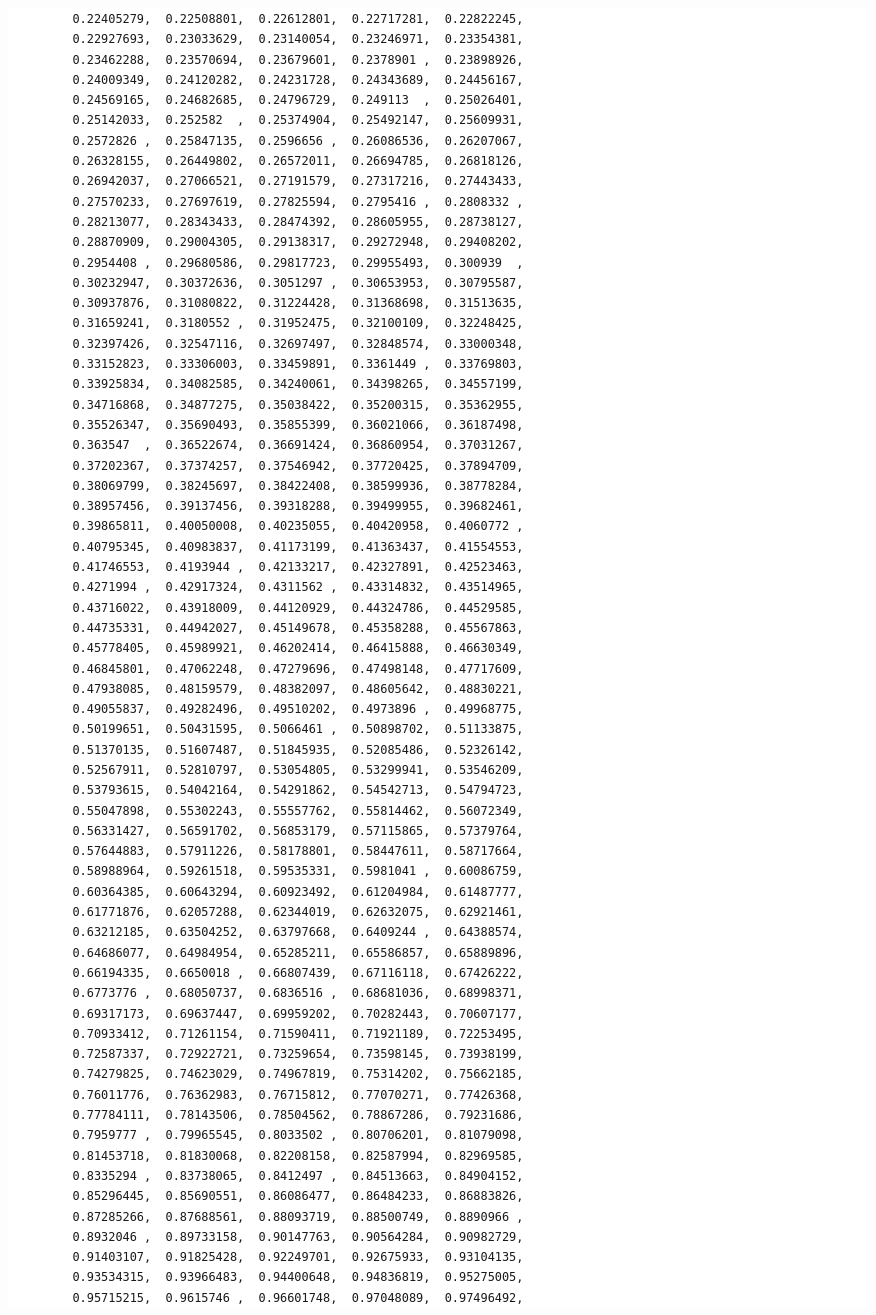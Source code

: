             0.22405279,  0.22508801,  0.22612801,  0.22717281,  0.22822245,
             0.22927693,  0.23033629,  0.23140054,  0.23246971,  0.23354381,
             0.23462288,  0.23570694,  0.23679601,  0.2378901 ,  0.23898926,
             0.24009349,  0.24120282,  0.24231728,  0.24343689,  0.24456167,
             0.24569165,  0.24682685,  0.24796729,  0.249113  ,  0.25026401,
             0.25142033,  0.252582  ,  0.25374904,  0.25492147,  0.25609931,
             0.2572826 ,  0.25847135,  0.2596656 ,  0.26086536,  0.26207067,
             0.26328155,  0.26449802,  0.26572011,  0.26694785,  0.26818126,
             0.26942037,  0.27066521,  0.27191579,  0.27317216,  0.27443433,
             0.27570233,  0.27697619,  0.27825594,  0.2795416 ,  0.2808332 ,
             0.28213077,  0.28343433,  0.28474392,  0.28605955,  0.28738127,
             0.28870909,  0.29004305,  0.29138317,  0.29272948,  0.29408202,
             0.2954408 ,  0.29680586,  0.29817723,  0.29955493,  0.300939  ,
             0.30232947,  0.30372636,  0.3051297 ,  0.30653953,  0.30795587,
             0.30937876,  0.31080822,  0.31224428,  0.31368698,  0.31513635,
             0.31659241,  0.3180552 ,  0.31952475,  0.32100109,  0.32248425,
             0.32397426,  0.32547116,  0.32697497,  0.32848574,  0.33000348,
             0.33152823,  0.33306003,  0.33459891,  0.3361449 ,  0.33769803,
             0.33925834,  0.34082585,  0.34240061,  0.34398265,  0.34557199,
             0.34716868,  0.34877275,  0.35038422,  0.35200315,  0.35362955,
             0.35526347,  0.35690493,  0.35855399,  0.36021066,  0.36187498,
             0.363547  ,  0.36522674,  0.36691424,  0.36860954,  0.37031267,
             0.37202367,  0.37374257,  0.37546942,  0.37720425,  0.37894709,
             0.38069799,  0.38245697,  0.38422408,  0.38599936,  0.38778284,
             0.38957456,  0.39137456,  0.39318288,  0.39499955,  0.39682461,
             0.39865811,  0.40050008,  0.40235055,  0.40420958,  0.4060772 ,
             0.40795345,  0.40983837,  0.41173199,  0.41363437,  0.41554553,
             0.41746553,  0.4193944 ,  0.42133217,  0.42327891,  0.42523463,
             0.4271994 ,  0.42917324,  0.4311562 ,  0.43314832,  0.43514965,
             0.43716022,  0.43918009,  0.44120929,  0.44324786,  0.44529585,
             0.44735331,  0.44942027,  0.45149678,  0.45358288,  0.45567863,
             0.45778405,  0.45989921,  0.46202414,  0.46415888,  0.46630349,
             0.46845801,  0.47062248,  0.47279696,  0.47498148,  0.47717609,
             0.47938085,  0.48159579,  0.48382097,  0.48605642,  0.48830221,
             0.49055837,  0.49282496,  0.49510202,  0.4973896 ,  0.49968775,
             0.50199651,  0.50431595,  0.5066461 ,  0.50898702,  0.51133875,
             0.51370135,  0.51607487,  0.51845935,  0.52085486,  0.52326142,
             0.52567911,  0.52810797,  0.53054805,  0.53299941,  0.53546209,
             0.53793615,  0.54042164,  0.54291862,  0.54542713,  0.54794723,
             0.55047898,  0.55302243,  0.55557762,  0.55814462,  0.56072349,
             0.56331427,  0.56591702,  0.56853179,  0.57115865,  0.57379764,
             0.57644883,  0.57911226,  0.58178801,  0.58447611,  0.58717664,
             0.58988964,  0.59261518,  0.59535331,  0.5981041 ,  0.60086759,
             0.60364385,  0.60643294,  0.60923492,  0.61204984,  0.61487777,
             0.61771876,  0.62057288,  0.62344019,  0.62632075,  0.62921461,
             0.63212185,  0.63504252,  0.63797668,  0.6409244 ,  0.64388574,
             0.64686077,  0.64984954,  0.65285211,  0.65586857,  0.65889896,
             0.66194335,  0.6650018 ,  0.66807439,  0.67116118,  0.67426222,
             0.6773776 ,  0.68050737,  0.6836516 ,  0.68681036,  0.68998371,
             0.69317173,  0.69637447,  0.69959202,  0.70282443,  0.70607177,
             0.70933412,  0.71261154,  0.71590411,  0.71921189,  0.72253495,
             0.72587337,  0.72922721,  0.73259654,  0.73598145,  0.73938199,
             0.74279825,  0.74623029,  0.74967819,  0.75314202,  0.75662185,
             0.76011776,  0.76362983,  0.76715812,  0.77070271,  0.77426368,
             0.77784111,  0.78143506,  0.78504562,  0.78867286,  0.79231686,
             0.7959777 ,  0.79965545,  0.8033502 ,  0.80706201,  0.81079098,
             0.81453718,  0.81830068,  0.82208158,  0.82587994,  0.82969585,
             0.8335294 ,  0.83738065,  0.8412497 ,  0.84513663,  0.84904152,
             0.85296445,  0.85690551,  0.86086477,  0.86484233,  0.86883826,
             0.87285266,  0.87688561,  0.88093719,  0.88500749,  0.8890966 ,
             0.8932046 ,  0.89733158,  0.90147763,  0.90564284,  0.90982729,
             0.91403107,  0.91825428,  0.92249701,  0.92675933,  0.93104135,
             0.93534315,  0.93966483,  0.94400648,  0.94836819,  0.95275005,
             0.95715215,  0.9615746 ,  0.96601748,  0.97048089,  0.97496492,